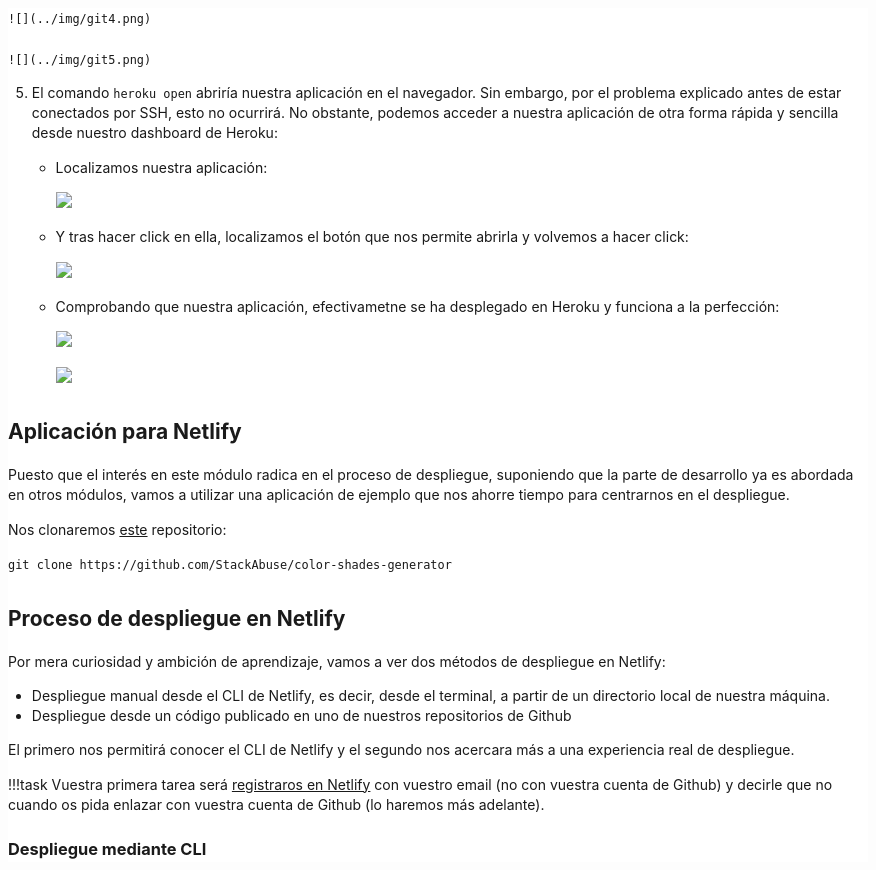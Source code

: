     ![](../img/git4.png)

    ![](../img/git5.png)

5. El comando `heroku open` abriría nuestra aplicación en el navegador. Sin embargo, por el problema explicado antes de estar conectados por SSH, esto no ocurrirá. No obstante, podemos acceder a nuestra aplicación de otra forma rápida y sencilla desde nuestro dashboard de Heroku:

    + Localizamos nuestra aplicación:

        ![](../img/heroku_dashboard_app_1.png)

    + Y tras hacer click en ella, localizamos el botón que nos permite abrirla y volvemos a hacer click:
  
         ![](../img/heroku_dashboard_app_2.png)

    + Comprobando que nuestra aplicación, efectivametne se ha desplegado en Heroku y funciona a la perfección:
  
         ![](../img/heroku_dashboard_app_3.png)

         ![](../img/heroku_dashboard_app_4.png)


## Aplicación para Netlify

Puesto que el interés en este módulo radica en el proceso de despliegue, suponiendo que la parte de desarrollo ya es abordada en otros módulos, vamos a utilizar una aplicación de ejemplo que nos ahorre tiempo para centrarnos en el despliegue.

Nos clonaremos [este](https://github.com/StackAbuse/color-shades-generator) repositorio:

`git clone https://github.com/StackAbuse/color-shades-generator`


## Proceso de despliegue en Netlify

Por mera curiosidad y ambición de aprendizaje, vamos a ver dos métodos de despliegue en Netlify:

+ Despliegue manual desde el CLI de Netlify, es decir, desde el terminal, a partir de un directorio local de nuestra máquina.
+ Despliegue desde un código publicado en uno de nuestros repositorios de Github

El primero nos permitirá conocer el CLI de Netlify y el segundo nos acercara más a una experiencia real de despliegue.

!!!task
    Vuestra primera tarea será [registraros en Netlify](https://www.netlify.com/) con vuestro email (no con vuestra cuenta de Github) y decirle que no cuando os pida enlazar con vuestra cuenta de Github (lo haremos más adelante).

### Despliegue mediante CLI
